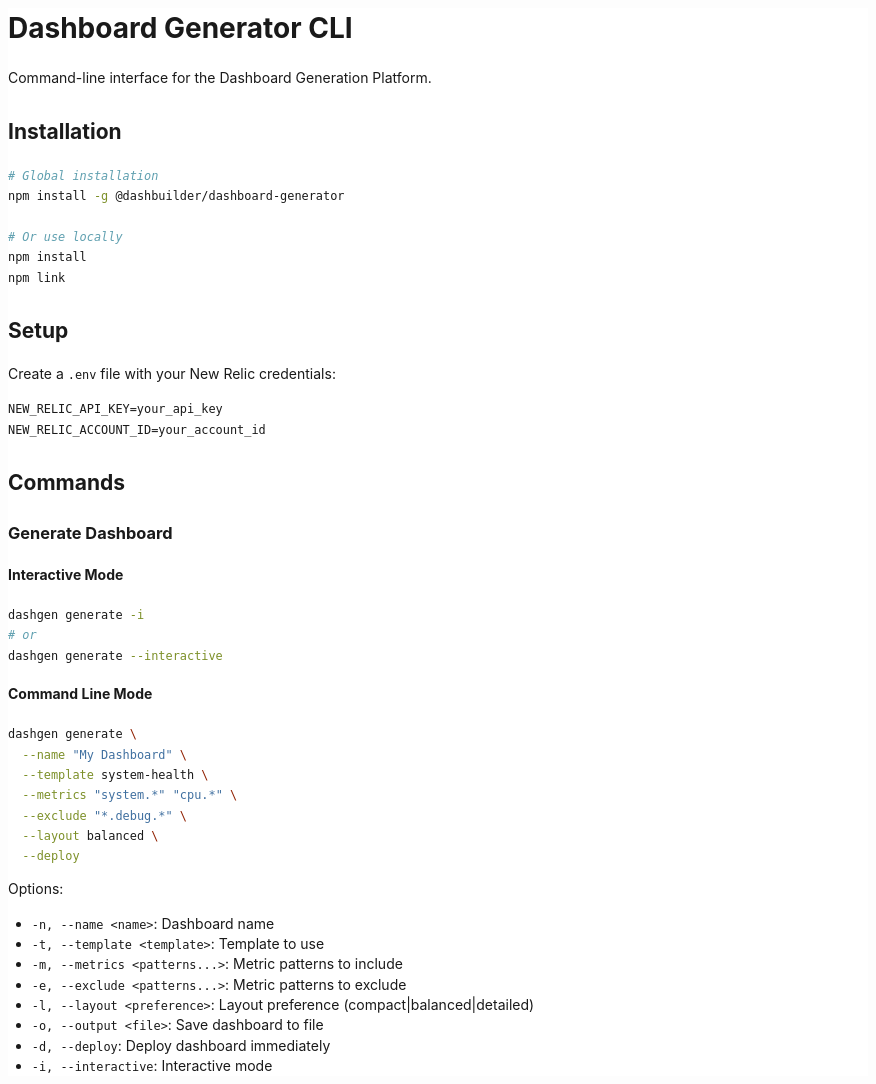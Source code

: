 # Dashboard Generator CLI

Command-line interface for the Dashboard Generation Platform.

## Installation

```bash
# Global installation
npm install -g @dashbuilder/dashboard-generator

# Or use locally
npm install
npm link
```

## Setup

Create a `.env` file with your New Relic credentials:

```env
NEW_RELIC_API_KEY=your_api_key
NEW_RELIC_ACCOUNT_ID=your_account_id
```

## Commands

### Generate Dashboard

#### Interactive Mode
```bash
dashgen generate -i
# or
dashgen generate --interactive
```

#### Command Line Mode
```bash
dashgen generate \
  --name "My Dashboard" \
  --template system-health \
  --metrics "system.*" "cpu.*" \
  --exclude "*.debug.*" \
  --layout balanced \
  --deploy
```

Options:
- `-n, --name <name>`: Dashboard name
- `-t, --template <template>`: Template to use
- `-m, --metrics <patterns...>`: Metric patterns to include
- `-e, --exclude <patterns...>`: Metric patterns to exclude
- `-l, --layout <preference>`: Layout preference (compact|balanced|detailed)
- `-o, --output <file>`: Save dashboard to file
- `-d, --deploy`: Deploy dashboard immediately
- `-i, --interactive`: Interactive mode
